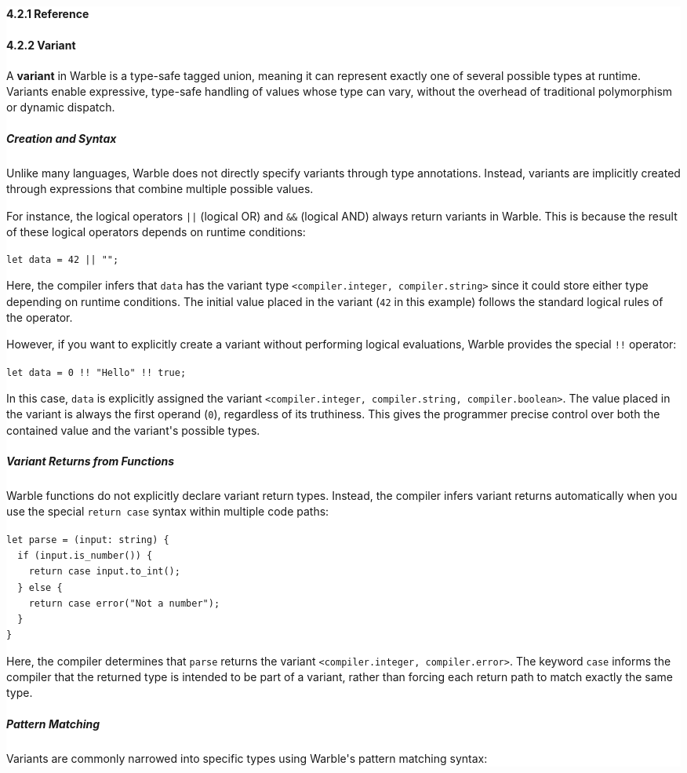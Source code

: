 #### 4.2.1 Reference

#### 4.2.2 Variant

A **variant** in Warble is a type-safe tagged union, meaning it can represent exactly one of several possible types at runtime. Variants enable expressive, type-safe handling of values whose type can vary, without the overhead of traditional polymorphism or dynamic dispatch.

##### Creation and Syntax

Unlike many languages, Warble does not directly specify variants through type annotations. Instead, variants are implicitly created through expressions that combine multiple possible values.

For instance, the logical operators `||` (logical OR) and `&&` (logical AND) always return variants in Warble. This is because the result of these logical operators depends on runtime conditions:

```warble
let data = 42 || "";
```

Here, the compiler infers that `data` has the variant type `<compiler.integer, compiler.string>` since it could store either type depending on runtime conditions. The initial value placed in the variant (`42` in this example) follows the standard logical rules of the operator.

However, if you want to explicitly create a variant without performing logical evaluations, Warble provides the special `!!` operator:

```warble
let data = 0 !! "Hello" !! true;
```

In this case, `data` is explicitly assigned the variant `<compiler.integer, compiler.string, compiler.boolean>`. The value placed in the variant is always the first operand (`0`), regardless of its truthiness. This gives the programmer precise control over both the contained value and the variant's possible types.

##### Variant Returns from Functions

Warble functions do not explicitly declare variant return types. Instead, the compiler infers variant returns automatically when you use the special `return case` syntax within multiple code paths:

```warble
let parse = (input: string) {
  if (input.is_number()) {
    return case input.to_int();
  } else {
    return case error("Not a number");
  }
}
```

Here, the compiler determines that `parse` returns the variant `<compiler.integer, compiler.error>`. The keyword `case` informs the compiler that the returned type is intended to be part of a variant, rather than forcing each return path to match exactly the same type.

##### Pattern Matching

Variants are commonly narrowed into specific types using Warble's pattern matching syntax:
